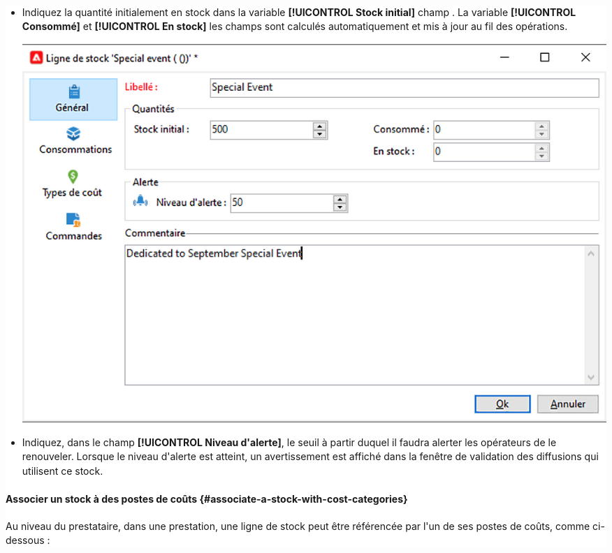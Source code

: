 * Indiquez la quantité initialement en stock dans la variable **[!UICONTROL Stock initial]** champ . La variable **[!UICONTROL Consommé]** et **[!UICONTROL En stock]** les champs sont calculés automatiquement et mis à jour au fil des opérations.

  ![](assets/create-new-stock-line.png)

* Indiquez, dans le champ **[!UICONTROL Niveau d&#39;alerte]**, le seuil à partir duquel il faudra alerter les opérateurs de le renouveler. Lorsque le niveau d&#39;alerte est atteint, un avertissement est affiché dans la fenêtre de validation des diffusions qui utilisent ce stock.

#### Associer un stock à des postes de coûts {#associate-a-stock-with-cost-categories}

Au niveau du prestataire, dans une prestation, une ligne de stock peut être référencée par l&#39;un de ses postes de coûts, comme ci-dessous :
